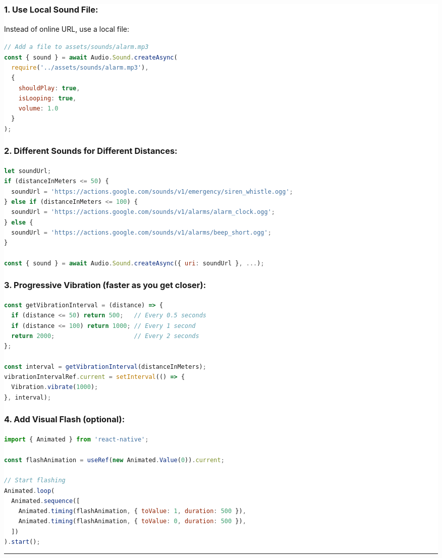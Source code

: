 ### **1. Use Local Sound File:**

Instead of online URL, use a local file:

```javascript
// Add a file to assets/sounds/alarm.mp3
const { sound } = await Audio.Sound.createAsync(
  require('../assets/sounds/alarm.mp3'),
  { 
    shouldPlay: true,
    isLooping: true,
    volume: 1.0
  }
);
```

### **2. Different Sounds for Different Distances:**

```javascript
let soundUrl;
if (distanceInMeters <= 50) {
  soundUrl = 'https://actions.google.com/sounds/v1/emergency/siren_whistle.ogg';
} else if (distanceInMeters <= 100) {
  soundUrl = 'https://actions.google.com/sounds/v1/alarms/alarm_clock.ogg';
} else {
  soundUrl = 'https://actions.google.com/sounds/v1/alarms/beep_short.ogg';
}

const { sound } = await Audio.Sound.createAsync({ uri: soundUrl }, ...);
```

### **3. Progressive Vibration (faster as you get closer):**

```javascript
const getVibrationInterval = (distance) => {
  if (distance <= 50) return 500;   // Every 0.5 seconds
  if (distance <= 100) return 1000; // Every 1 second
  return 2000;                      // Every 2 seconds
};

const interval = getVibrationInterval(distanceInMeters);
vibrationIntervalRef.current = setInterval(() => {
  Vibration.vibrate(1000);
}, interval);
```

### **4. Add Visual Flash (optional):**

```javascript
import { Animated } from 'react-native';

const flashAnimation = useRef(new Animated.Value(0)).current;

// Start flashing
Animated.loop(
  Animated.sequence([
    Animated.timing(flashAnimation, { toValue: 1, duration: 500 }),
    Animated.timing(flashAnimation, { toValue: 0, duration: 500 }),
  ])
).start();
```

---